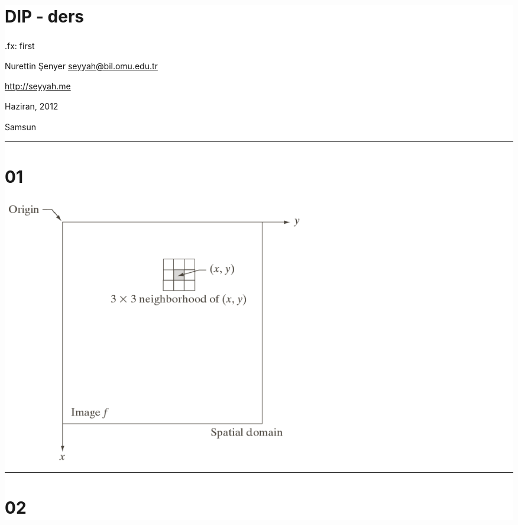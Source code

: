 # DIP - ders

.fx: first

Nurettin Şenyer <seyyah@bil.omu.edu.tr>

http://seyyah.me

Haziran, 2012

Samsun

---

# 01
<img src=resim/03_01.png width=500>

---

# 02